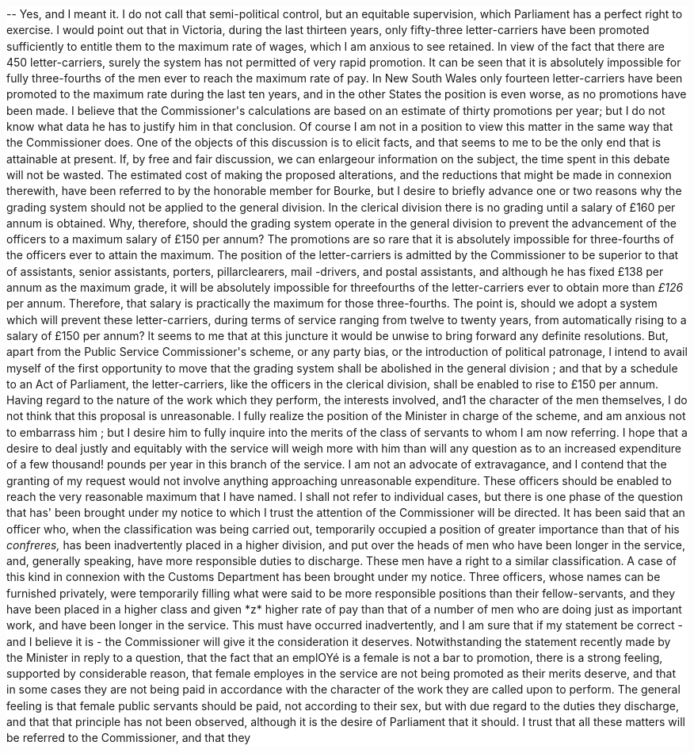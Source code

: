 -- Yes, and I meant it. I do not call that semi-political control, but an equitable supervision, which Parliament has a perfect right to exercise. I would point out that in Victoria, during the last thirteen years, only fifty-three letter-carriers have been promoted sufficiently to entitle them to the maximum rate of wages, which I am anxious to see retained. In view of the fact that there are 450 letter-carriers, surely the system has not permitted of very rapid promotion. It can be seen that it is absolutely impossible for fully three-fourths of the men ever to reach the maximum rate of pay. In New South Wales only fourteen letter-carriers have been promoted to the maximum rate during the last ten years, and in the other States the position is even worse, as no promotions have been made. I believe that the Commissioner's calculations are based on an estimate of thirty promotions per year; but I do not know what data he has to justify him in that conclusion. Of course I am not in a position to view this matter in the same way that the Commissioner does. One of the objects of this discussion is to elicit facts, and that seems to me to be the only end that is attainable at present. If, by free and fair discussion, we can enlargeour information on the subject, the time spent in this debate will not be wasted. The estimated cost of making the proposed alterations, and the reductions that might be made in connexion therewith, have been referred to by the honorable member for Bourke, but I desire to briefly advance one or two reasons why the grading system should not be applied to the general division. In the clerical division there is no grading until a salary of £160 per annum is obtained. Why, therefore, should the grading system operate in the general division to prevent the advancement of the officers to a maximum salary of £150 per annum? The promotions are so rare that it is absolutely impossible for three-fourths of the officers ever to attain the maximum. The position of the letter-carriers is admitted by the Commissioner to be superior to that of assistants, senior assistants, porters, pillarclearers, mail -drivers, and postal assistants, and although he has fixed £138  per annum as the maximum grade, it will be absolutely impossible for threefourths of the letter-carriers ever to obtain more than  *£126*  per annum. Therefore, that salary is practically the maximum for those three-fourths. The point is, should we adopt a system which will prevent these letter-carriers, during terms of service ranging from twelve to twenty years, from automatically rising to a salary of £150 per annum? lt seems to me that at this juncture it would be unwise to bring forward any definite resolutions. But, apart from the Public Service Commissioner's scheme, or any party bias, or the introduction of political patronage, I intend to avail myself of the first opportunity to move that the grading system shall be abolished in the general division ; and that by a schedule to an Act of Parliament, the letter-carriers, like the officers in the clerical division, shall be enabled to rise to £150 per annum. Having regard to the nature of the work which they perform, the interests involved, and1 the character of the men themselves, I do not think that this proposal is unreasonable. I fully realize the position of the Minister in charge of the scheme, and am anxious not to embarrass him ; but I desire him to fully inquire into the merits of the class of servants to whom I am now referring. I hope that a desire to deal justly and equitably with the service will weigh more with him than will any question as to an increased expenditure of a few thousand! pounds per year in this branch of the service. I am not an advocate of extravagance, and I contend that the granting of my request would not involve anything approaching unreasonable expenditure. These officers should be enabled to reach the very reasonable maximum that I have named. I shall not refer to individual cases, but there is one phase of the question that has' been brought under my notice to which I trust the attention of the Commissioner will be directed. It has been said that an officer who, when the classification was being carried out, temporarily occupied a position of greater importance than that of his  *confreres,*  has been inadvertently placed in a higher division, and put over the heads of men who have been longer in the service, and, generally speaking, have more responsible duties to discharge. These men have a right to a similar classification. A case of this kind in connexion with the Customs Department has been brought under my notice. Three officers, whose names can be furnished privately, were temporarily filling what were said to be more responsible positions than their fellow-servants, and they have been placed in a higher class and given  *z\*  higher rate of pay than that of a number of men who are doing just as important work, and have been longer in the service. This must have occurred inadvertently, and I am sure that if my statement be correct - and I believe it is - the Commissioner will give it the consideration it deserves. Notwithstanding the statement recently made by the Minister in reply to a question, that the fact that an emplOYé is a female is not a bar to promotion, there is a strong feeling, supported by considerable reason, that female employes in the service are not being promoted as their merits deserve, and that in some cases they are not being paid in accordance with the character of the work they are called upon to perform. The general feeling is that female public servants should be paid, not according to their sex, but with due regard to the duties they discharge, and that that principle has not been observed, although it is the desire of Parliament that it should. I trust that all these matters will be referred to the Commissioner, and that they